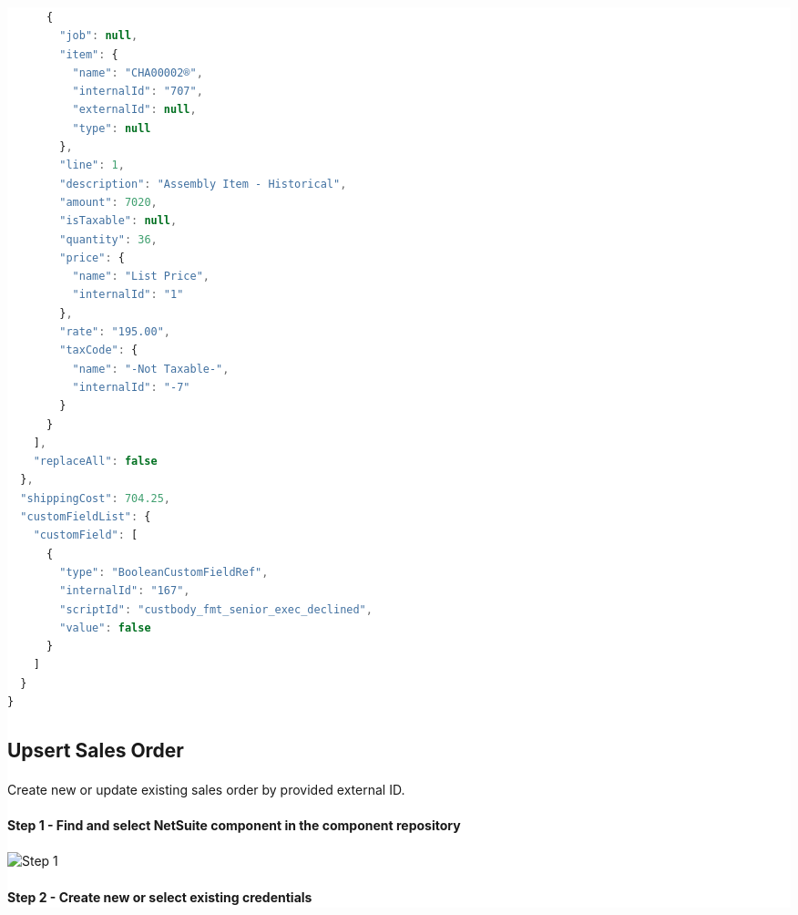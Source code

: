 ```javascript
      {
        "job": null,
        "item": {
          "name": "CHA00002®",
          "internalId": "707",
          "externalId": null,
          "type": null
        },
        "line": 1,
        "description": "Assembly Item - Historical",
        "amount": 7020,
        "isTaxable": null,
        "quantity": 36,
        "price": {
          "name": "List Price",
          "internalId": "1"
        },
        "rate": "195.00",
        "taxCode": {
          "name": "-Not Taxable-",
          "internalId": "-7"
        }
      }
    ],
    "replaceAll": false
  },
  "shippingCost": 704.25,
  "customFieldList": {
    "customField": [
      {
        "type": "BooleanCustomFieldRef",
        "internalId": "167",
        "scriptId": "custbody_fmt_senior_exec_declined",
        "value": false
      }
    ]
  }
}
```

## Upsert Sales Order

Create new or update existing sales order by provided external ID.

#### Step 1 - Find and select NetSuite component in the component repository

![Step 1](https://user-images.githubusercontent.com/13310949/44709539-8cec5800-aab2-11e8-88cd-b29508220dd3.png)

#### Step 2 - Create new or select existing credentials

